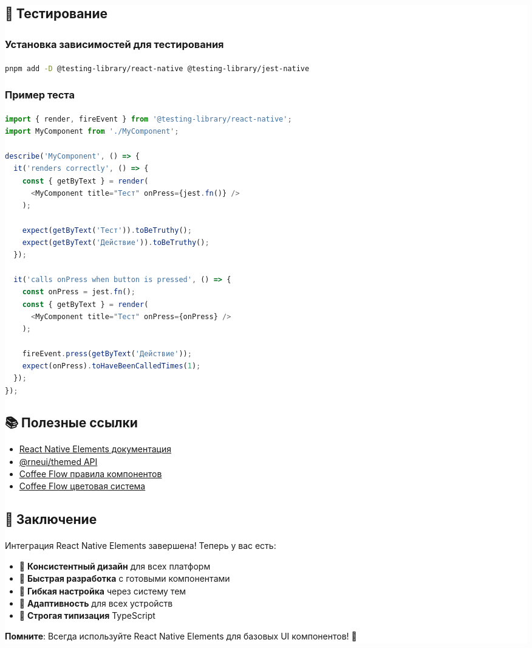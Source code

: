 ## 🧪 Тестирование

### Установка зависимостей для тестирования

```bash
pnpm add -D @testing-library/react-native @testing-library/jest-native
```

### Пример теста

```typescript
import { render, fireEvent } from '@testing-library/react-native';
import MyComponent from './MyComponent';

describe('MyComponent', () => {
  it('renders correctly', () => {
    const { getByText } = render(
      <MyComponent title="Тест" onPress={jest.fn()} />
    );

    expect(getByText('Тест')).toBeTruthy();
    expect(getByText('Действие')).toBeTruthy();
  });

  it('calls onPress when button is pressed', () => {
    const onPress = jest.fn();
    const { getByText } = render(
      <MyComponent title="Тест" onPress={onPress} />
    );

    fireEvent.press(getByText('Действие'));
    expect(onPress).toHaveBeenCalledTimes(1);
  });
});
```

## 📚 Полезные ссылки

- [React Native Elements документация](https://reactnativeelements.com/)
- [@rneui/themed API](https://reactnativeelements.com/docs/components/overview)
- [Coffee Flow правила компонентов](.cursor/rules/components.mdc)
- [Coffee Flow цветовая система](.cursor/rules/colors.mdc)

## 🎉 Заключение

Интеграция React Native Elements завершена! Теперь у вас есть:

- 🎨 **Консистентный дизайн** для всех платформ
- 🚀 **Быстрая разработка** с готовыми компонентами
- 🔧 **Гибкая настройка** через систему тем
- 📱 **Адаптивность** для всех устройств
- 🎯 **Строгая типизация** TypeScript

**Помните**: Всегда используйте React Native Elements для базовых UI компонентов! 🚀
